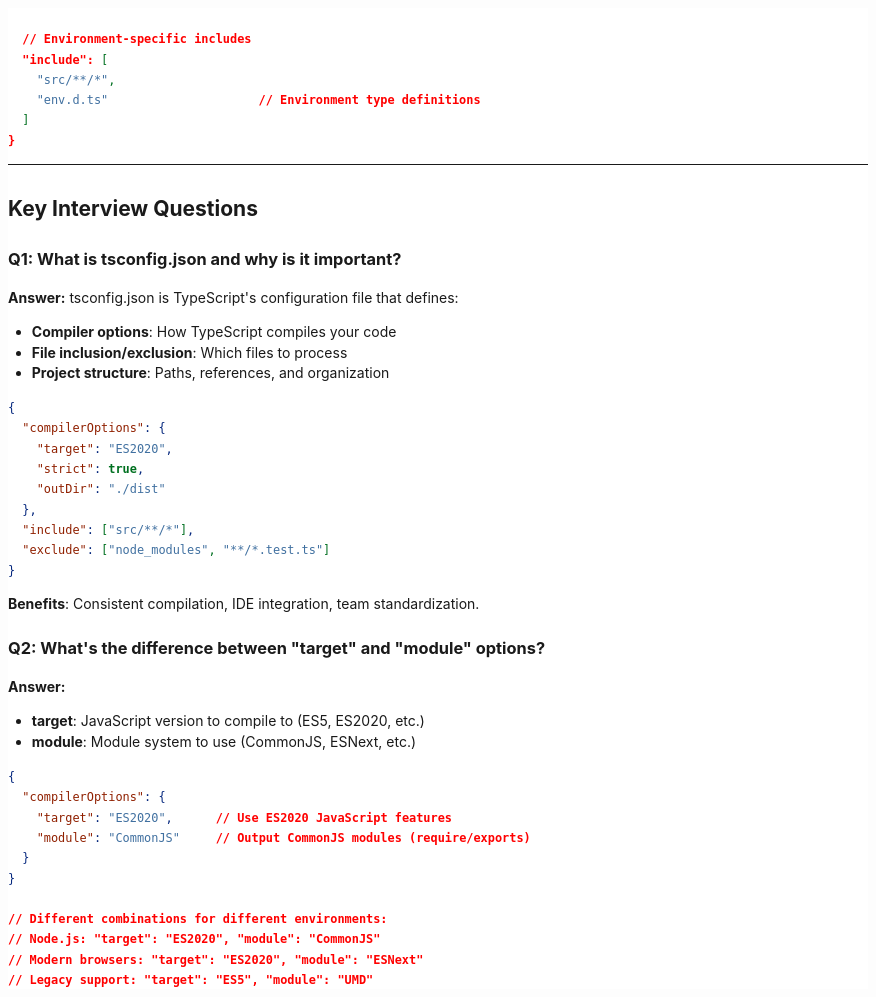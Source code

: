 ```json
  
  // Environment-specific includes
  "include": [
    "src/**/*",
    "env.d.ts"                     // Environment type definitions
  ]
}
```

---

## Key Interview Questions

### Q1: What is tsconfig.json and why is it important?
**Answer:** tsconfig.json is TypeScript's configuration file that defines:
- **Compiler options**: How TypeScript compiles your code
- **File inclusion/exclusion**: Which files to process
- **Project structure**: Paths, references, and organization

```json
{
  "compilerOptions": {
    "target": "ES2020",
    "strict": true,
    "outDir": "./dist"
  },
  "include": ["src/**/*"],
  "exclude": ["node_modules", "**/*.test.ts"]
}
```

**Benefits**: Consistent compilation, IDE integration, team standardization.

### Q2: What's the difference between "target" and "module" options?
**Answer:**
- **target**: JavaScript version to compile to (ES5, ES2020, etc.)
- **module**: Module system to use (CommonJS, ESNext, etc.)

```json
{
  "compilerOptions": {
    "target": "ES2020",      // Use ES2020 JavaScript features
    "module": "CommonJS"     // Output CommonJS modules (require/exports)
  }
}

// Different combinations for different environments:
// Node.js: "target": "ES2020", "module": "CommonJS"
// Modern browsers: "target": "ES2020", "module": "ESNext"
// Legacy support: "target": "ES5", "module": "UMD"
```

